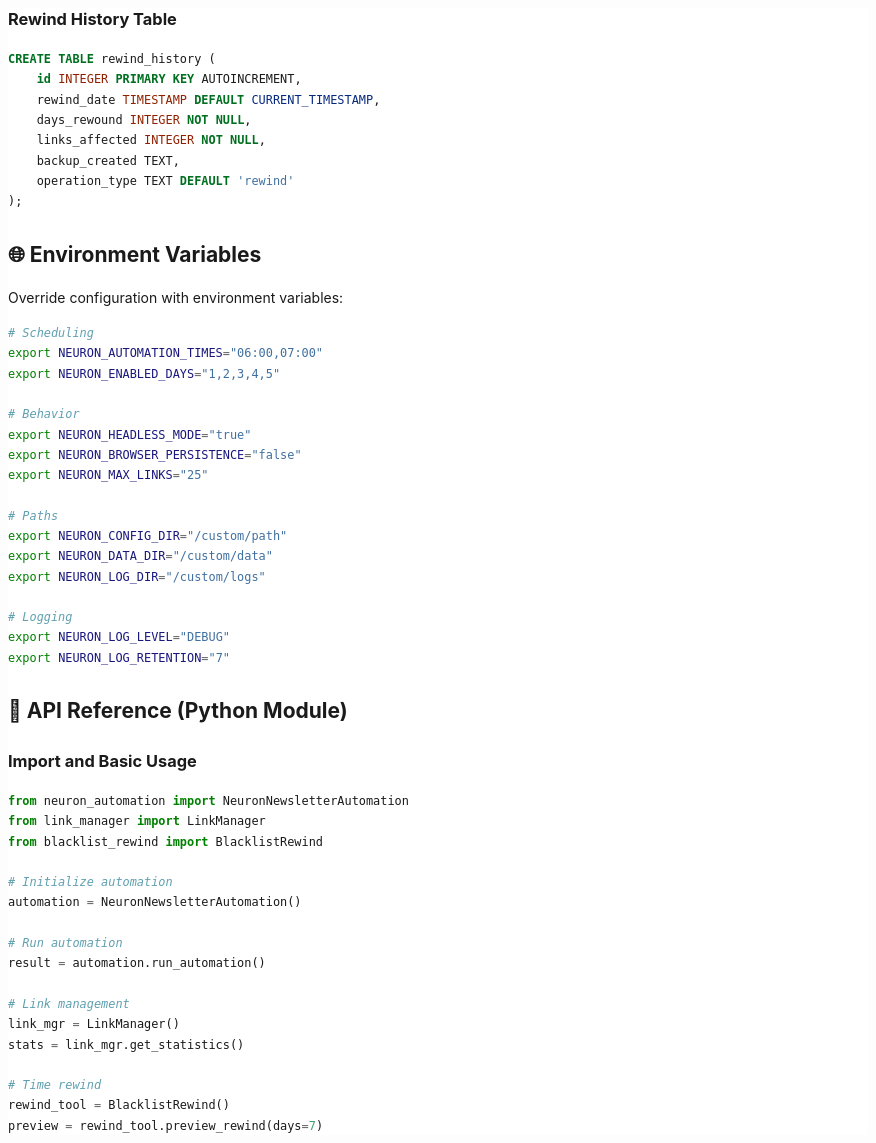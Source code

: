 ### Rewind History Table  
```sql
CREATE TABLE rewind_history (
    id INTEGER PRIMARY KEY AUTOINCREMENT,
    rewind_date TIMESTAMP DEFAULT CURRENT_TIMESTAMP,
    days_rewound INTEGER NOT NULL,
    links_affected INTEGER NOT NULL,
    backup_created TEXT,
    operation_type TEXT DEFAULT 'rewind'
);
```

## 🌐 Environment Variables

Override configuration with environment variables:

```bash
# Scheduling
export NEURON_AUTOMATION_TIMES="06:00,07:00"
export NEURON_ENABLED_DAYS="1,2,3,4,5"

# Behavior  
export NEURON_HEADLESS_MODE="true"
export NEURON_BROWSER_PERSISTENCE="false"
export NEURON_MAX_LINKS="25"

# Paths
export NEURON_CONFIG_DIR="/custom/path"
export NEURON_DATA_DIR="/custom/data"
export NEURON_LOG_DIR="/custom/logs"

# Logging
export NEURON_LOG_LEVEL="DEBUG"
export NEURON_LOG_RETENTION="7"
```

## 🔧 API Reference (Python Module)

### Import and Basic Usage
```python
from neuron_automation import NeuronNewsletterAutomation
from link_manager import LinkManager
from blacklist_rewind import BlacklistRewind

# Initialize automation
automation = NeuronNewsletterAutomation()

# Run automation
result = automation.run_automation()

# Link management
link_mgr = LinkManager()
stats = link_mgr.get_statistics()

# Time rewind  
rewind_tool = BlacklistRewind()
preview = rewind_tool.preview_rewind(days=7)
```
